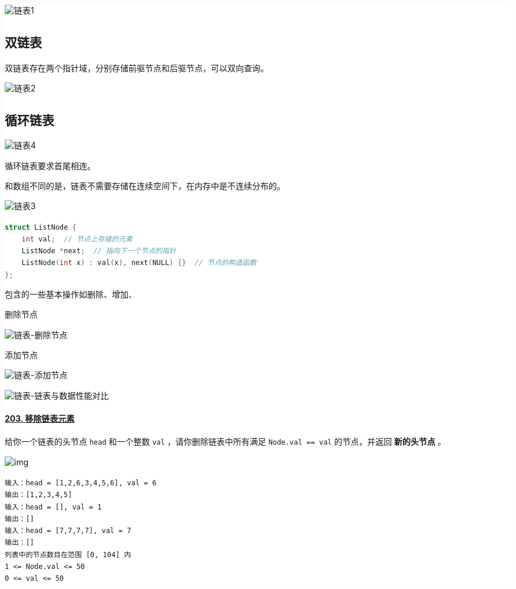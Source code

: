 ![链表1](https://img-blog.csdnimg.cn/20200806194529815.png)

##  双链表

双链表存在两个指针域，分别存储前驱节点和后驱节点，可以双向查询。

![链表2](https://img-blog.csdnimg.cn/20200806194559317.png)

## 循环链表

![链表4](https://img-blog.csdnimg.cn/20200806194629603.png)

循环链表要求首尾相连。

和数组不同的是，链表不需要存储在连续空间下，在内存中是不连续分布的。

![链表3](https://img-blog.csdnimg.cn/20200806194613920.png)

```c++
struct ListNode {
    int val;  // 节点上存储的元素
    ListNode *next;  // 指向下一个节点的指针
    ListNode(int x) : val(x), next(NULL) {}  // 节点的构造函数
};
```

包含的一些基本操作如删除、增加、

删除节点

![链表-删除节点](https://img-blog.csdnimg.cn/20200806195114541.png)

添加节点

![链表-添加节点](https://img-blog.csdnimg.cn/20200806195134331.png)

![链表-链表与数据性能对比](https://img-blog.csdnimg.cn/20200806195200276.png)

#### [203. 移除链表元素](https://leetcode-cn.com/problems/remove-linked-list-elements/)

给你一个链表的头节点 `head` 和一个整数 `val` ，请你删除链表中所有满足 `Node.val == val` 的节点，并返回 **新的头节点** 。

![img](https://assets.leetcode.com/uploads/2021/03/06/removelinked-list.jpg)

```
输入：head = [1,2,6,3,4,5,6], val = 6
输出：[1,2,3,4,5]
输入：head = [], val = 1
输出：[]
输入：head = [7,7,7,7], val = 7
输出：[]
列表中的节点数目在范围 [0, 104] 内
1 <= Node.val <= 50
0 <= val <= 50
```
